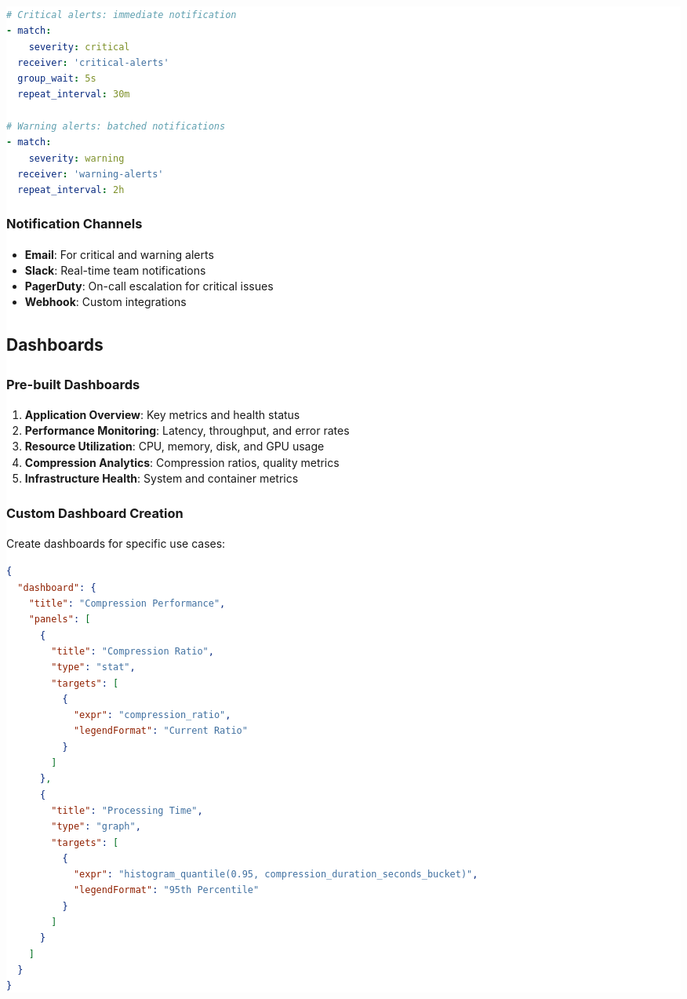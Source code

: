 ```yaml
# Critical alerts: immediate notification
- match:
    severity: critical
  receiver: 'critical-alerts'
  group_wait: 5s
  repeat_interval: 30m

# Warning alerts: batched notifications  
- match:
    severity: warning
  receiver: 'warning-alerts'
  repeat_interval: 2h
```

### Notification Channels

- **Email**: For critical and warning alerts
- **Slack**: Real-time team notifications
- **PagerDuty**: On-call escalation for critical issues
- **Webhook**: Custom integrations

## Dashboards

### Pre-built Dashboards

1. **Application Overview**: Key metrics and health status
2. **Performance Monitoring**: Latency, throughput, and error rates
3. **Resource Utilization**: CPU, memory, disk, and GPU usage
4. **Compression Analytics**: Compression ratios, quality metrics
5. **Infrastructure Health**: System and container metrics

### Custom Dashboard Creation

Create dashboards for specific use cases:

```json
{
  "dashboard": {
    "title": "Compression Performance",
    "panels": [
      {
        "title": "Compression Ratio",
        "type": "stat",
        "targets": [
          {
            "expr": "compression_ratio",
            "legendFormat": "Current Ratio"
          }
        ]
      },
      {
        "title": "Processing Time",
        "type": "graph",
        "targets": [
          {
            "expr": "histogram_quantile(0.95, compression_duration_seconds_bucket)",
            "legendFormat": "95th Percentile"
          }
        ]
      }
    ]
  }
}
```